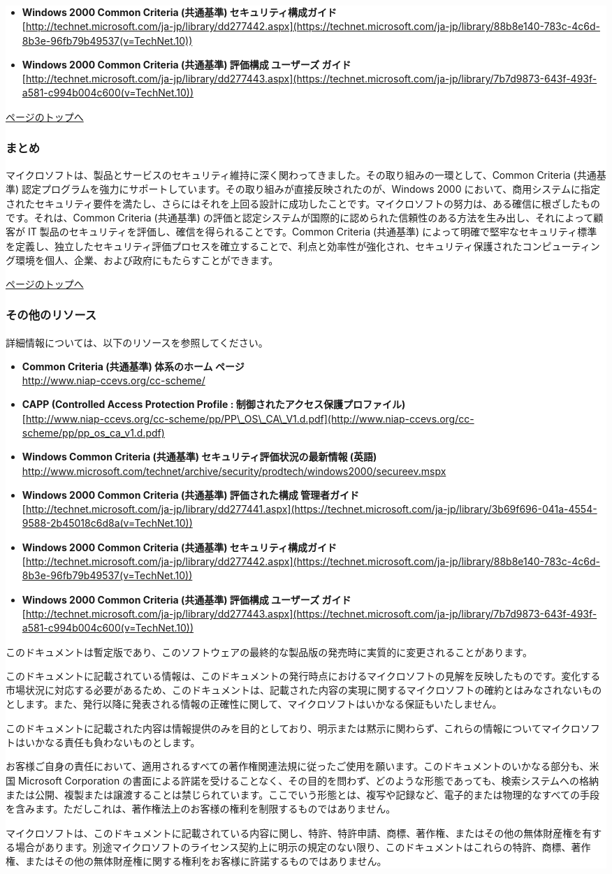 -   **Windows 2000 Common Criteria (共通基準) セキュリティ構成ガイド**  
    [http://technet.microsoft.com/ja-jp/library/dd277442.aspx](https://technet.microsoft.com/ja-jp/library/88b8e140-783c-4c6d-8b3e-96fb79b49537(v=TechNet.10))

-   **Windows 2000 Common Criteria (共通基準) 評価構成 ユーザーズ ガイド**  
    [http://technet.microsoft.com/ja-jp/library/dd277443.aspx](https://technet.microsoft.com/ja-jp/library/7b7d9873-643f-493f-a581-c994b004c600(v=TechNet.10))

[](#mainsection)[ページのトップへ](#mainsection)

### まとめ

マイクロソフトは、製品とサービスのセキュリティ維持に深く関わってきました。その取り組みの一環として、Common Criteria (共通基準) 認定プログラムを強力にサポートしています。その取り組みが直接反映されたのが、Windows 2000 において、商用システムに指定されたセキュリティ要件を満たし、さらにはそれを上回る設計に成功したことです。マイクロソフトの努力は、ある確信に根ざしたものです。それは、Common Criteria (共通基準) の評価と認定システムが国際的に認められた信頼性のある方法を生み出し、それによって顧客が IT 製品のセキュリティを評価し、確信を得られることです。Common Criteria (共通基準) によって明確で堅牢なセキュリティ標準を定義し、独立したセキュリティ評価プロセスを確立することで、利点と効率性が強化され、セキュリティ保護されたコンピューティング環境を個人、企業、および政府にもたらすことができます。

[](#mainsection)[ページのトップへ](#mainsection)

### その他のリソース

詳細情報については、以下のリソースを参照してください。

-   **Common Criteria (共通基準) 体系のホーム ページ**  
    <http://www.niap-ccevs.org/cc-scheme/>

-   **CAPP (Controlled Access Protection Profile : 制御されたアクセス保護プロファイル)**  
    [http://www.niap-ccevs.org/cc-scheme/pp/PP\_OS\_CA\_V1.d.pdf](http://www.niap-ccevs.org/cc-scheme/pp/pp_os_ca_v1.d.pdf)

-   **Windows Common Criteria (共通基準) セキュリティ評価状況の最新情報 (英語)**  
    <http://www.microsoft.com/technet/archive/security/prodtech/windows2000/secureev.mspx>

-   **Windows 2000 Common Criteria (共通基準) 評価された構成 管理者ガイド**  
    [http://technet.microsoft.com/ja-jp/library/dd277441.aspx](https://technet.microsoft.com/ja-jp/library/3b69f696-041a-4554-9588-2b45018c6d8a(v=TechNet.10))

-   **Windows 2000 Common Criteria (共通基準) セキュリティ構成ガイド**  
    [http://technet.microsoft.com/ja-jp/library/dd277442.aspx](https://technet.microsoft.com/ja-jp/library/88b8e140-783c-4c6d-8b3e-96fb79b49537(v=TechNet.10))

-   **Windows 2000 Common Criteria (共通基準) 評価構成 ユーザーズ ガイド**  
    [http://technet.microsoft.com/ja-jp/library/dd277443.aspx](https://technet.microsoft.com/ja-jp/library/7b7d9873-643f-493f-a581-c994b004c600(v=TechNet.10))

このドキュメントは暫定版であり、このソフトウェアの最終的な製品版の発売時に実質的に変更されることがあります。

このドキュメントに記載されている情報は、このドキュメントの発行時点におけるマイクロソフトの見解を反映したものです。変化する市場状況に対応する必要があるため、このドキュメントは、記載された内容の実現に関するマイクロソフトの確約とはみなされないものとします。また、発行以降に発表される情報の正確性に関して、マイクロソフトはいかなる保証もいたしません。

このドキュメントに記載された内容は情報提供のみを目的としており、明示または黙示に関わらず、これらの情報についてマイクロソフトはいかなる責任も負わないものとします。

お客様ご自身の責任において、適用されるすべての著作権関連法規に従ったご使用を願います。このドキュメントのいかなる部分も、米国 Microsoft Corporation の書面による許諾を受けることなく、その目的を問わず、どのような形態であっても、検索システムへの格納または公開、複製または譲渡することは禁じられています。ここでいう形態とは、複写や記録など、電子的または物理的なすべての手段を含みます。ただしこれは、著作権法上のお客様の権利を制限するものではありません。

マイクロソフトは、このドキュメントに記載されている内容に関し、特許、特許申請、商標、著作権、またはその他の無体財産権を有する場合があります。別途マイクロソフトのライセンス契約上に明示の規定のない限り、このドキュメントはこれらの特許、商標、著作権、またはその他の無体財産権に関する権利をお客様に許諾するものではありません。
